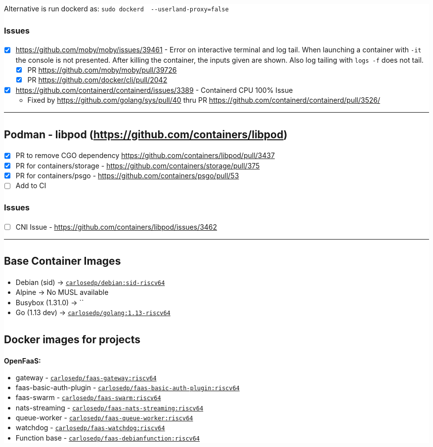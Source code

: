Alternative is run dockerd as: `sudo dockerd  --userland-proxy=false`

### Issues

* [x] https://github.com/moby/moby/issues/39461 - Error on interactive terminal and log tail. When launching a container with `-it` the console is not presented. After killing the container, the inputs given are shown. Also log tailing with `logs -f` does not tail.
  * [x] PR https://github.com/moby/moby/pull/39726
  * [x] PR https://github.com/docker/cli/pull/2042
* [x] https://github.com/containerd/containerd/issues/3389 - Containerd CPU 100% Issue
  * Fixed by https://github.com/golang/sys/pull/40 thru PR https://github.com/containerd/containerd/pull/3526/

--------------------------------------------------------------------------------

## Podman - libpod (https://github.com/containers/libpod)

* [x] PR to remove CGO dependency https://github.com/containers/libpod/pull/3437
* [x] PR for containers/storage - https://github.com/containers/storage/pull/375
* [x] PR for containers/psgo - https://github.com/containers/psgo/pull/53
* [ ] Add to CI

### Issues

* [ ] CNI Issue - https://github.com/containers/libpod/issues/3462

--------------------------------------------------------------------------------

## Base Container Images

* Debian (sid) -> [`carlosedp/debian:sid-riscv64`](https://cloud.docker.com/u/carlosedp/repository/docker/carlosedp/debian)
* Alpine -> No MUSL available
* Busybox (1.31.0) -> ``
* Go (1.13 dev) -> [`carlosedp/golang:1.13-riscv64`](https://cloud.docker.com/u/carlosedp/repository/docker/carlosedp/golang)

## Docker images for projects

**OpenFaaS:**

* gateway - [`carlosedp/faas-gateway:riscv64`](https://cloud.docker.com/u/carlosedp/repository/docker/carlosedp/faas-gateway)
* faas-basic-auth-plugin - [`carlosedp/faas-basic-auth-plugin:riscv64`](https://cloud.docker.com/u/carlosedp/repository/docker/carlosedp/carlosedp/faas-basic-auth-plugin)
* faas-swarm - [`carlosedp/faas-swarm:riscv64`](https://cloud.docker.com/u/carlosedp/repository/docker/carlosedp/carlosedp/faas-swarm)
* nats-streaming - [`carlosedp/faas-nats-streaming:riscv64`](https://cloud.docker.com/u/carlosedp/repository/docker/carlosedp/carlosedp/faas-nats-streaming)
* queue-worker - [`carlosedp/faas-queue-worker:riscv64`](https://cloud.docker.com/u/carlosedp/repository/docker/carlosedp/carlosedp/faas-queue-worker)
* watchdog - [`carlosedp/faas-watchdog:riscv64`](https://cloud.docker.com/u/carlosedp/repository/docker/carlosedp/carlosedp/faas-watchdog)
* Function base - [`carlosedp/faas-debianfunction:riscv64`](https://cloud.docker.com/u/carlosedp/repository/docker/carlosedp/carlosedp/faas-debianfunction)
